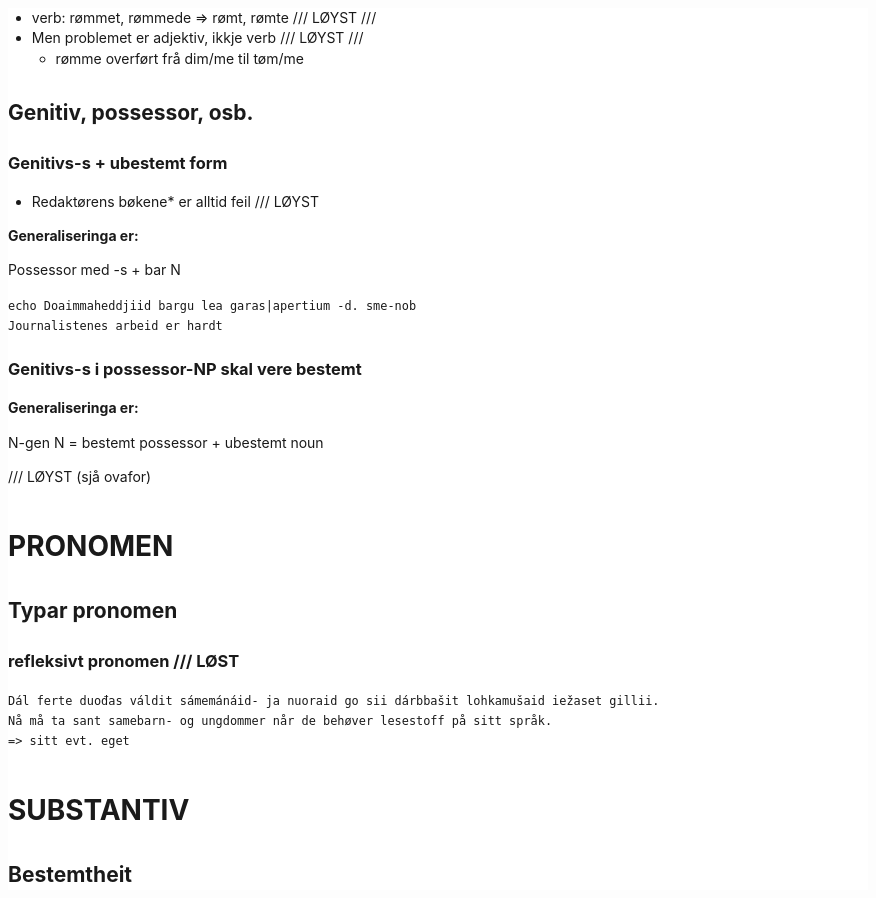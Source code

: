 
- verb: rømmet, rømmede => rømt, rømte /// LØYST ///
- Men problemet er adjektiv, ikkje verb /// LØYST ///
	- rømme overført frå dim/me til tøm/me








## Genitiv, possessor, osb.


###  Genitivs-s + ubestemt form


- Redaktørens bøkene* er alltid feil  /// LØYST 


**Generaliseringa er:** 

Possessor med -s + bar N


```
echo Doaimmaheddjiid bargu lea garas|apertium -d. sme-nob
Journalistenes arbeid er hardt
```


### Genitivs-s i possessor-NP skal vere bestemt


**Generaliseringa er:** 


N-gen N = bestemt possessor + ubestemt noun


/// LØYST (sjå ovafor)


# PRONOMEN


## Typar pronomen
### refleksivt pronomen /// LØST

```
Dál ferte duođas váldit sámemánáid- ja nuoraid go sii dárbbašit lohkamušaid iežaset gillii.
Nå må ta sant samebarn- og ungdommer når de behøver lesestoff på sitt språk.
=> sitt evt. eget
```




#  SUBSTANTIV
## Bestemtheit
